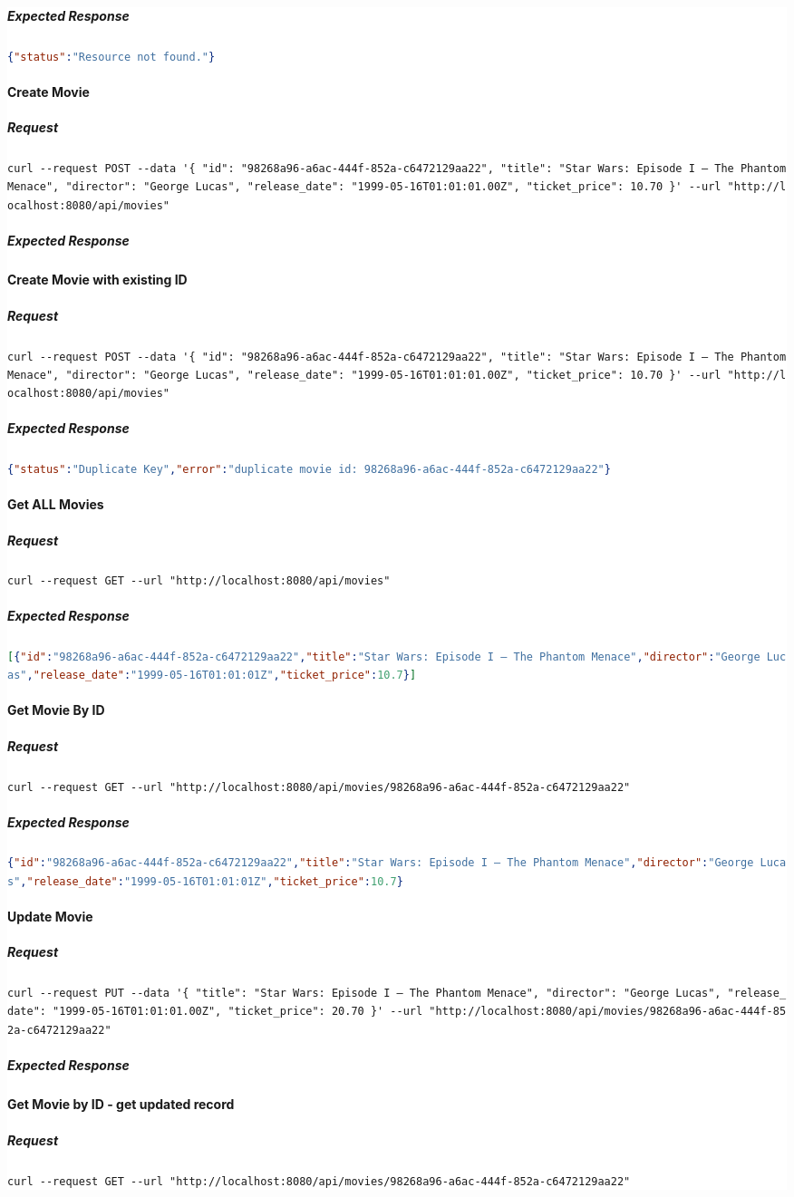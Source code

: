 ```shell
```
##### Expected Response
```json
{"status":"Resource not found."}
```
#### Create Movie
##### Request
```shell
curl --request POST --data '{ "id": "98268a96-a6ac-444f-852a-c6472129aa22", "title": "Star Wars: Episode I – The Phantom Menace", "director": "George Lucas", "release_date": "1999-05-16T01:01:01.00Z", "ticket_price": 10.70 }' --url "http://localhost:8080/api/movies"
```
##### Expected Response
```json
```
#### Create Movie with existing ID
##### Request
```shell
curl --request POST --data '{ "id": "98268a96-a6ac-444f-852a-c6472129aa22", "title": "Star Wars: Episode I – The Phantom Menace", "director": "George Lucas", "release_date": "1999-05-16T01:01:01.00Z", "ticket_price": 10.70 }' --url "http://localhost:8080/api/movies"
```
##### Expected Response
```json
{"status":"Duplicate Key","error":"duplicate movie id: 98268a96-a6ac-444f-852a-c6472129aa22"}
```
#### Get ALL Movies
##### Request
```shell
curl --request GET --url "http://localhost:8080/api/movies"
```
##### Expected Response
```json
[{"id":"98268a96-a6ac-444f-852a-c6472129aa22","title":"Star Wars: Episode I – The Phantom Menace","director":"George Lucas","release_date":"1999-05-16T01:01:01Z","ticket_price":10.7}]
```
#### Get Movie By ID
##### Request
```shell
curl --request GET --url "http://localhost:8080/api/movies/98268a96-a6ac-444f-852a-c6472129aa22"
```
##### Expected Response
```json
{"id":"98268a96-a6ac-444f-852a-c6472129aa22","title":"Star Wars: Episode I – The Phantom Menace","director":"George Lucas","release_date":"1999-05-16T01:01:01Z","ticket_price":10.7}
```
#### Update Movie
##### Request
```shell
curl --request PUT --data '{ "title": "Star Wars: Episode I – The Phantom Menace", "director": "George Lucas", "release_date": "1999-05-16T01:01:01.00Z", "ticket_price": 20.70 }' --url "http://localhost:8080/api/movies/98268a96-a6ac-444f-852a-c6472129aa22"
```
##### Expected Response
```json
```
#### Get Movie by ID - get updated record
##### Request
```shell
curl --request GET --url "http://localhost:8080/api/movies/98268a96-a6ac-444f-852a-c6472129aa22"
```